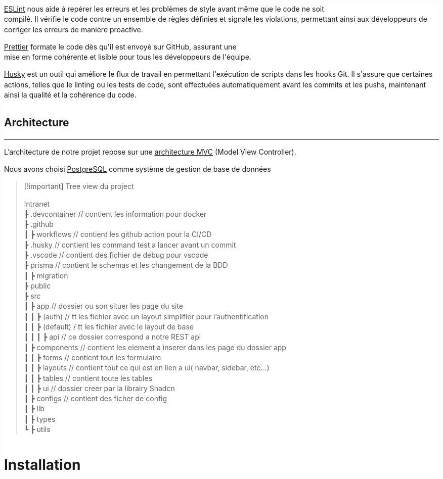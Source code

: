 [ESLint](https://eslint.org/docs/latest/) nous aide à repérer les erreurs et les problèmes de style avant même que le code ne soit  
compilé. Il vérifie le code contre un ensemble de règles définies et signale les violations, permettant ainsi aux développeurs de corriger les erreurs de manière proactive.  

[Prettier](https://prettier.io/docs/en/) formate le code dès qu'il est envoyé sur GitHub, assurant une  
mise en forme cohérente et lisible pour tous les développeurs de l'équipe.  

[Husky](https://typicode.github.io/husky/) est un outil qui améliore le flux de travail en permettant l'exécution de scripts dans les hooks Git. Il s'assure que certaines actions, telles que le linting ou les tests de code, sont effectuées automatiquement avant les commits et les pushs, maintenant ainsi la qualité et la cohérence du code.

## Architecture

---

L’architecture de notre projet repose sur une [architecture MVC](https://openclassrooms.com/fr/courses/4670706-adoptez-une-architecture-mvc-en-php/7847928-decouvrez-comment-fonctionne-une-architecture-mvc) (Model View Controller).

Nous avons choisi [PostgreSQL](https://www.postgresql.org/docs/) comme système de gestion de base de données

> [!important] Tree view du project
> 
> intranet  
> ┣ .devcontainer // contient les information pour docker  
> ┣ .github  
> ┃ ┣ workflows // contient les github action pour la CI/CD  
> ┣ .husky // contient les command test a lancer avant un commit  
> ┣ .vscode // contient des fichier de debug pour vscode  
> ┣ prisma // contient le schemas et les changement de la BDD  
> ┃ ┣ migration  
> ┣ public  
> ┣ src  
> ┃ ┣ app // dossier ou son situer les page du site  
> ┃ ┃ ┣ (auth) // tt les fichier avec un layout simplifier pour l’authentification  
> ┃ ┃ ┣ (default) / tt les fichier avec le layout de base  
> ┃ ┃ ┃ ┣ api // ce dossier correspond a notre REST api  
> ┃ ┣ components // contient les element a inserer dans les page du dossier app  
> ┃ ┃ ┣ forms // contient tout les formulaire  
> ┃ ┃ ┣ layouts // contient tout ce qui est en lien a ui( navbar, sidebar, etc…)  
> ┃ ┃ ┣ tables // contient toute les tables  
> ┃ ┃ ┣ ui // dossier creer par la librairy Shadcn  
> ┃ ┣ configs // contient des ficher de config  
> ┃ ┣ lib  
> ┃ ┣ types  
> ┗ ┣ utils  

# Installation
